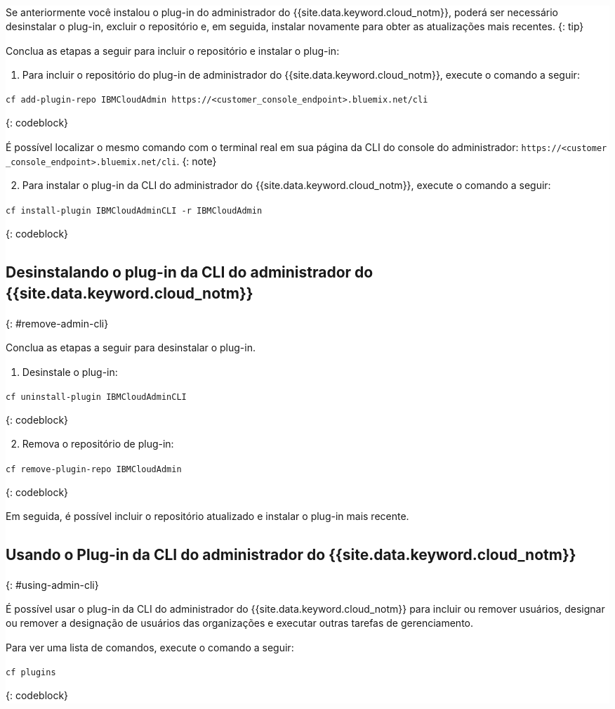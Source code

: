 Se anteriormente você instalou o plug-in do administrador do {{site.data.keyword.cloud_notm}}, poderá ser necessário desinstalar o plug-in, excluir o repositório e, em seguida, instalar novamente para obter as atualizações mais recentes.
{: tip}

Conclua as etapas a seguir para incluir o repositório e instalar
o plug-in:

1. Para incluir o repositório do plug-in de administrador do {{site.data.keyword.cloud_notm}}, execute o comando a seguir:
  ```
  cf add-plugin-repo IBMCloudAdmin https://<customer_console_endpoint>.bluemix.net/cli
  ```
  {: codeblock}

  É possível localizar o mesmo comando com o terminal real em sua página da CLI do console do administrador: `https://<customer_console_endpoint>.bluemix.net/cli`.
  {: note}

2. Para instalar o plug-in da CLI do administrador do {{site.data.keyword.cloud_notm}}, execute o comando a seguir:
  ```
  cf install-plugin IBMCloudAdminCLI -r IBMCloudAdmin
  ```
  {: codeblock}

## Desinstalando o plug-in da CLI do administrador do {{site.data.keyword.cloud_notm}}
{: #remove-admin-cli}

Conclua as etapas a seguir para desinstalar o plug-in. 

1. Desinstale o plug-in:
  ```
  cf uninstall-plugin IBMCloudAdminCLI
  ```
  {: codeblock}

2. Remova o repositório de plug-in:
  ```
  cf remove-plugin-repo IBMCloudAdmin
  ```
  {: codeblock}

Em seguida, é possível incluir o repositório atualizado e instalar o plug-in mais recente.

## Usando o Plug-in da CLI do administrador do {{site.data.keyword.cloud_notm}}
{: #using-admin-cli}

É possível usar o plug-in da CLI do administrador do {{site.data.keyword.cloud_notm}} para incluir ou remover usuários, designar ou remover a designação de usuários das organizações e executar outras tarefas de gerenciamento.

Para ver uma lista de comandos, execute o comando
a seguir:
```
cf plugins
```
{: codeblock}
